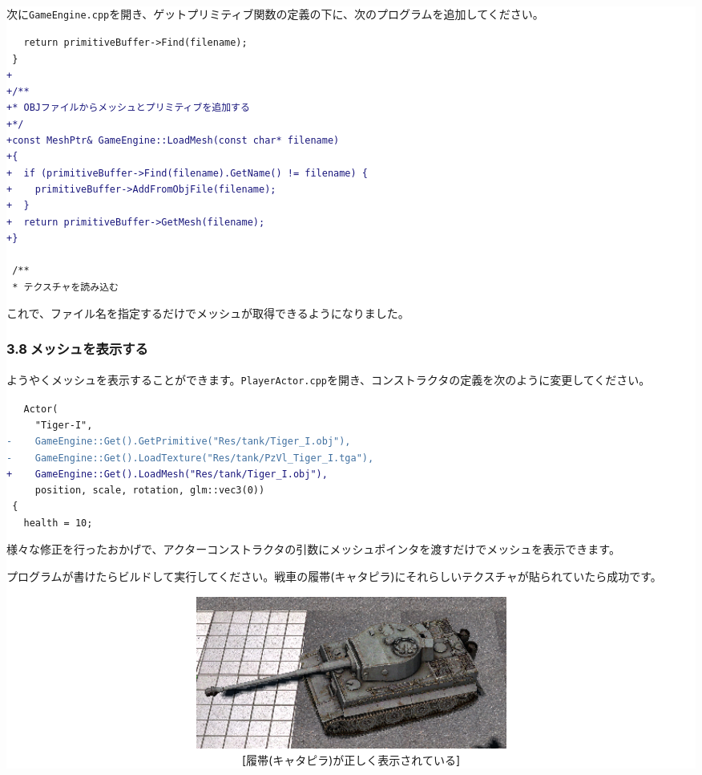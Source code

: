 次に`GameEngine.cpp`を開き、ゲットプリミティブ関数の定義の下に、次のプログラムを追加してください。

```diff
   return primitiveBuffer->Find(filename);
 }
+
+/**
+* OBJファイルからメッシュとプリミティブを追加する
+*/
+const MeshPtr& GameEngine::LoadMesh(const char* filename)
+{
+  if (primitiveBuffer->Find(filename).GetName() != filename) {
+    primitiveBuffer->AddFromObjFile(filename);
+  }
+  return primitiveBuffer->GetMesh(filename);
+}

 /**
 * テクスチャを読み込む
```

これで、ファイル名を指定するだけでメッシュが取得できるようになりました。

### 3.8 メッシュを表示する

ようやくメッシュを表示することができます。`PlayerActor.cpp`を開き、コンストラクタの定義を次のように変更してください。

```diff
   Actor(
     "Tiger-I",
-    GameEngine::Get().GetPrimitive("Res/tank/Tiger_I.obj"),
-    GameEngine::Get().LoadTexture("Res/tank/PzVl_Tiger_I.tga"),
+    GameEngine::Get().LoadMesh("Res/tank/Tiger_I.obj"),
     position, scale, rotation, glm::vec3(0))
 {
   health = 10;
```

様々な修正を行ったおかげで、アクターコンストラクタの引数にメッシュポインタを渡すだけでメッシュを表示できます。

プログラムが書けたらビルドして実行してください。戦車の履帯(キャタピラ)にそれらしいテクスチャが貼られていたら成功です。

<p align="center">
<img src="images/20_result_0.png" width="45%" /><br>
[履帯(キャタピラ)が正しく表示されている]
</p>
